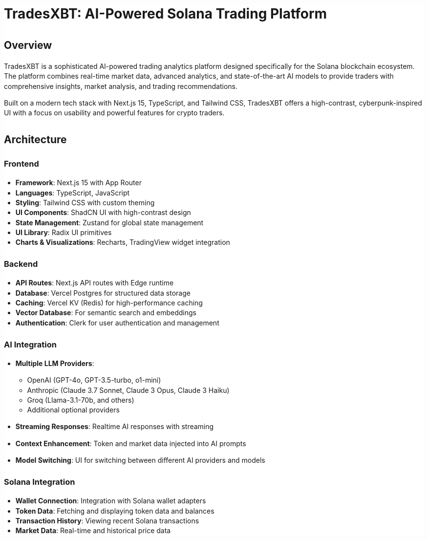 # TradesXBT: AI-Powered Solana Trading Platform

## Overview

TradesXBT is a sophisticated AI-powered trading analytics platform designed specifically for the Solana blockchain ecosystem. The platform combines real-time market data, advanced analytics, and state-of-the-art AI models to provide traders with comprehensive insights, market analysis, and trading recommendations.

Built on a modern tech stack with Next.js 15, TypeScript, and Tailwind CSS, TradesXBT offers a high-contrast, cyberpunk-inspired UI with a focus on usability and powerful features for crypto traders.

## Architecture

### Frontend

- **Framework**: Next.js 15 with App Router
- **Languages**: TypeScript, JavaScript
- **Styling**: Tailwind CSS with custom theming
- **UI Components**: ShadCN UI with high-contrast design
- **State Management**: Zustand for global state management
- **UI Library**: Radix UI primitives
- **Charts & Visualizations**: Recharts, TradingView widget integration

### Backend

- **API Routes**: Next.js API routes with Edge runtime
- **Database**: Vercel Postgres for structured data storage
- **Caching**: Vercel KV (Redis) for high-performance caching
- **Vector Database**: For semantic search and embeddings
- **Authentication**: Clerk for user authentication and management

### AI Integration

- **Multiple LLM Providers**:
  - OpenAI (GPT-4o, GPT-3.5-turbo, o1-mini)
  - Anthropic (Claude 3.7 Sonnet, Claude 3 Opus, Claude 3 Haiku)
  - Groq (Llama-3.1-70b, and others)
  - Additional optional providers

- **Streaming Responses**: Realtime AI responses with streaming
- **Context Enhancement**: Token and market data injected into AI prompts
- **Model Switching**: UI for switching between different AI providers and models

### Solana Integration

- **Wallet Connection**: Integration with Solana wallet adapters
- **Token Data**: Fetching and displaying token data and balances
- **Transaction History**: Viewing recent Solana transactions
- **Market Data**: Real-time and historical price data
